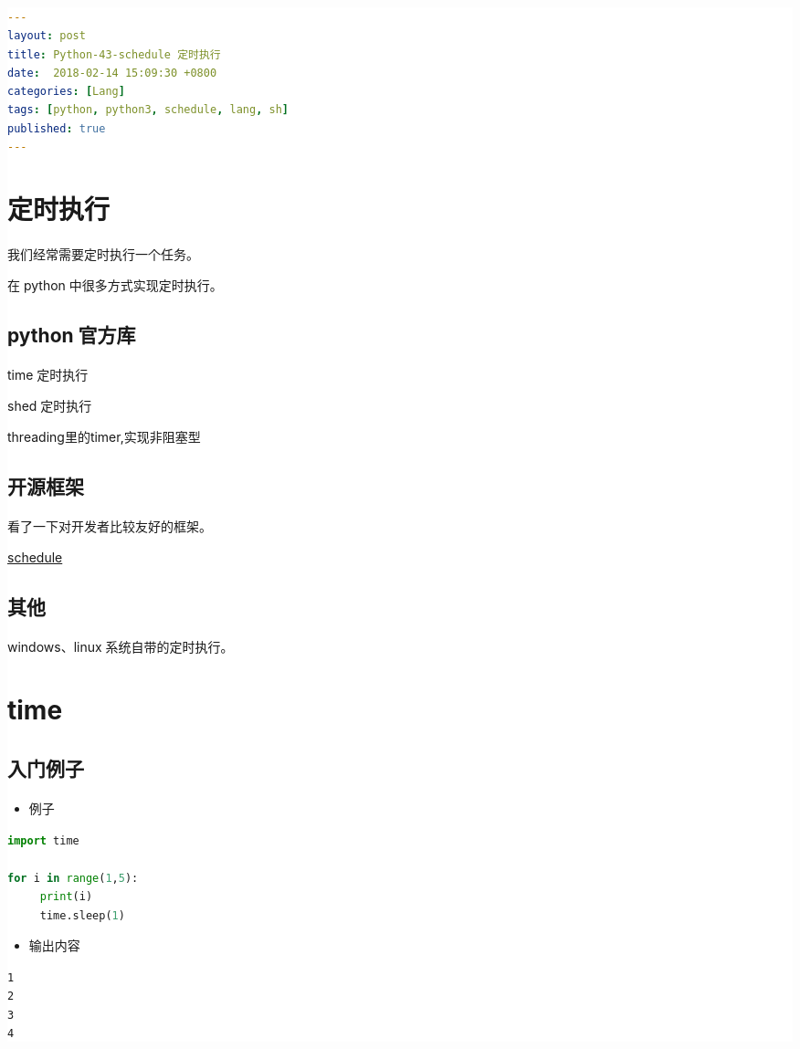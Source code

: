 ```yaml
---
layout: post
title: Python-43-schedule 定时执行
date:  2018-02-14 15:09:30 +0800
categories: [Lang]
tags: [python, python3, schedule, lang, sh]
published: true
---
```


# 定时执行

我们经常需要定时执行一个任务。

在 python 中很多方式实现定时执行。

## python 官方库

time 定时执行

shed 定时执行

threading里的timer,实现非阻塞型

## 开源框架

看了一下对开发者比较友好的框架。

[schedule](https://schedule.readthedocs.io/en/stable/)

## 其他

windows、linux 系统自带的定时执行。

# time

## 入门例子

- 例子

```py
import time

for i in range(1,5):
     print(i)
     time.sleep(1)
```

- 输出内容

```
1
2
3
4
```
